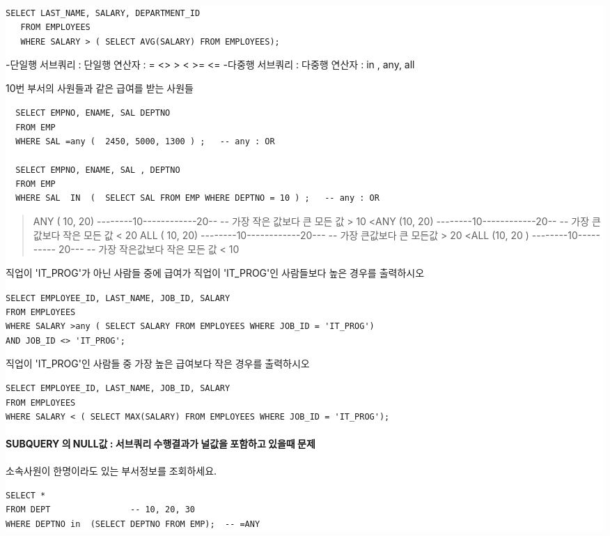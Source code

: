```
SELECT LAST_NAME, SALARY, DEPARTMENT_ID
   FROM EMPLOYEES
   WHERE SALARY > ( SELECT AVG(SALARY) FROM EMPLOYEES);  
```



-단일행 서브쿼리 : 단일행 연산자 : = <> > < >= <=
-다중행 서브쿼리 : 다중행 연산자 : in , any, all

10번 부서의 사원들과 같은 급여를 받는 사원들 

```
  SELECT EMPNO, ENAME, SAL DEPTNO
  FROM EMP
  WHERE SAL =any (  2450, 5000, 1300 ) ;   -- any : OR 

  SELECT EMPNO, ENAME, SAL , DEPTNO
  FROM EMP
  WHERE SAL  IN  (  SELECT SAL FROM EMP WHERE DEPTNO = 10 ) ;   -- any : OR 
```

  


   >ANY   ( 10, 20)    --------10------------20--   --  가장 작은 값보다 큰 모든 값  > 10 
   ><ANY   (10, 20)     --------10------------20--   -- 가장 큰값보다 작은 모든 값   < 20
   >ALL   ( 10, 20)    --------10------------20---  --  가장 큰값보다 큰 모든값     > 20
   ><ALL   (10, 20 )    --------10----------  20---  -- 가장 작은값보다 작은 모든 값  < 10



직업이 'IT_PROG'가 아닌 사람들 중에 급여가 직업이 'IT_PROG'인 사람들보다 높은 경우를 출력하시오 

```
SELECT EMPLOYEE_ID, LAST_NAME, JOB_ID, SALARY
FROM EMPLOYEES
WHERE SALARY >any ( SELECT SALARY FROM EMPLOYEES WHERE JOB_ID = 'IT_PROG')
AND JOB_ID <> 'IT_PROG';
```



직업이 'IT_PROG'인 사람들 중 가장 높은 급여보다 작은 경우를 출력하시오 

```
SELECT EMPLOYEE_ID, LAST_NAME, JOB_ID, SALARY
FROM EMPLOYEES
WHERE SALARY < ( SELECT MAX(SALARY) FROM EMPLOYEES WHERE JOB_ID = 'IT_PROG');
```



#### SUBQUERY 의 NULL값 : 서브쿼리 수행결과가 널값을 포함하고 있을때 문제
소속사원이 한명이라도 있는 부서정보를 조회하세요.

```
SELECT *
FROM DEPT                -- 10, 20, 30
WHERE DEPTNO in  (SELECT DEPTNO FROM EMP);  -- =ANY
```
